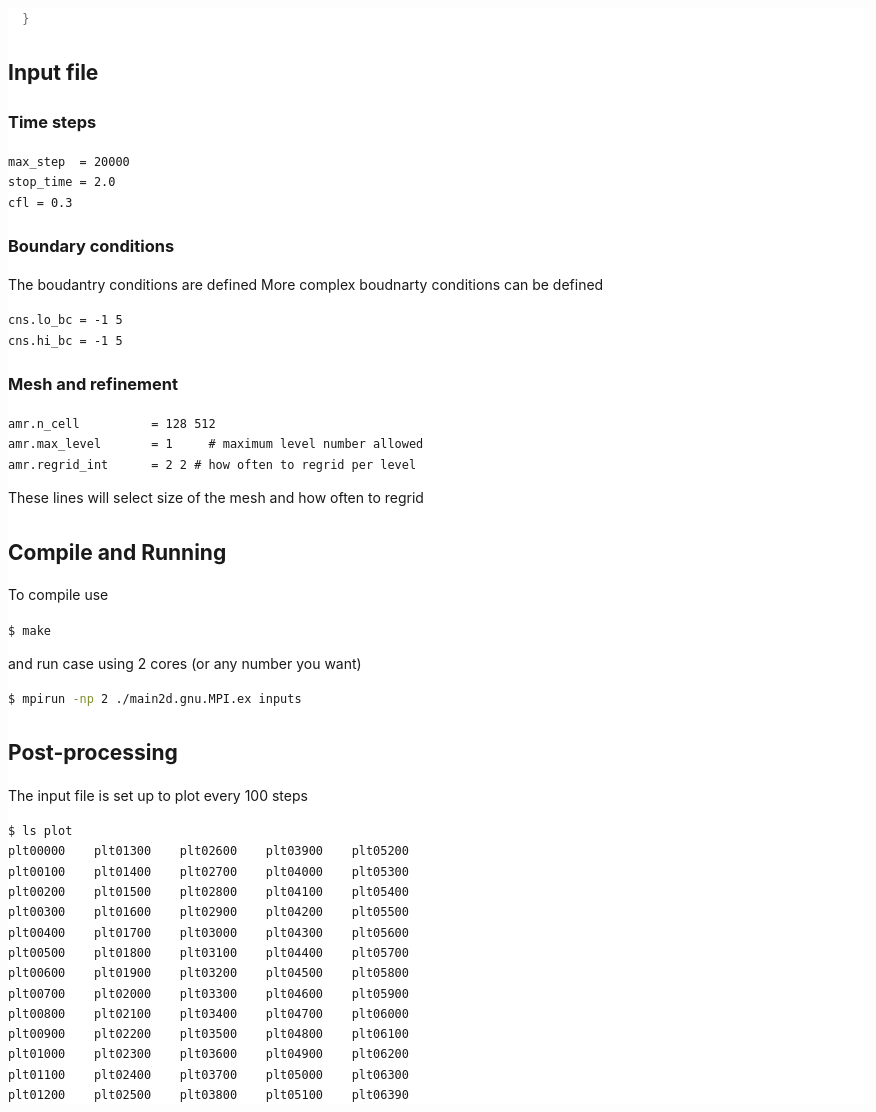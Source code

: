 ```cpp
  }  
```

## Input file

### Time steps

```
max_step  = 20000
stop_time = 2.0
cfl = 0.3
```

### Boundary conditions

The boudantry conditions are defined More complex boudnarty conditions can be defined

```
cns.lo_bc = -1 5
cns.hi_bc = -1 5
```

### Mesh and refinement

```
amr.n_cell          = 128 512
amr.max_level       = 1     # maximum level number allowed
amr.regrid_int      = 2 2 # how often to regrid per level
```

These lines will select size of the mesh and how often to regrid

## Compile and Running

To compile use

```bash
$ make
```

and run case using 2 cores (or any number you want)

```bash
$ mpirun -np 2 ./main2d.gnu.MPI.ex inputs
```

## Post-processing

The input file is set up to plot every 100 steps

```bash
$ ls plot
plt00000	plt01300	plt02600	plt03900	plt05200
plt00100	plt01400	plt02700	plt04000	plt05300
plt00200	plt01500	plt02800	plt04100	plt05400
plt00300	plt01600	plt02900	plt04200	plt05500
plt00400	plt01700	plt03000	plt04300	plt05600
plt00500	plt01800	plt03100	plt04400	plt05700
plt00600	plt01900	plt03200	plt04500	plt05800
plt00700	plt02000	plt03300	plt04600	plt05900
plt00800	plt02100	plt03400	plt04700	plt06000
plt00900	plt02200	plt03500	plt04800	plt06100
plt01000	plt02300	plt03600	plt04900	plt06200
plt01100	plt02400	plt03700	plt05000	plt06300
plt01200	plt02500	plt03800	plt05100	plt06390
```
